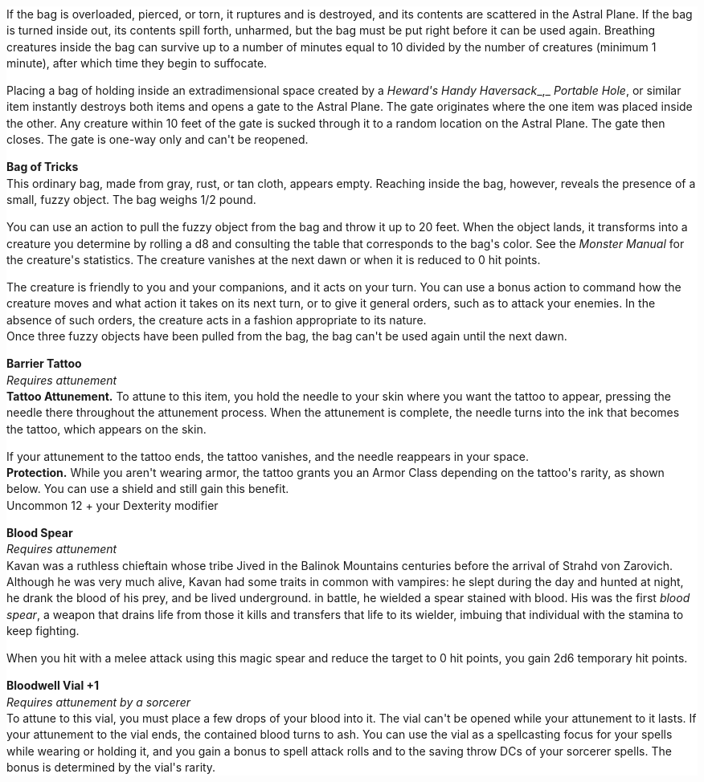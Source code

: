 If the bag is overloaded, pierced, or torn, it ruptures and is destroyed, and its contents are scattered in the Astral Plane. If the bag is turned inside out, its contents spill forth, unharmed, but the bag must be put right before it can be used again. Breathing creatures inside the bag can survive up to a number of minutes equal to 10 divided by the number of creatures (minimum 1 minute), after which time they begin to suffocate.
 
Placing a bag of holding inside an extradimensional space created by a _Heward's Handy Haversack__,_ _Portable Hole_, or similar item instantly destroys both items and opens a gate to the Astral Plane. The gate originates where the one item was placed inside the other. Any creature within 10 feet of the gate is sucked through it to a random location on the Astral Plane. The gate then closes. The gate is one-way only and can't be reopened.
   

**Bag of Tricks**  
This ordinary bag, made from gray, rust, or tan cloth, appears empty. Reaching inside the bag, however, reveals the presence of a small, fuzzy object. The bag weighs 1/2 pound.
 
You can use an action to pull the fuzzy object from the bag and throw it up to 20 feet. When the object lands, it transforms into a creature you determine by rolling a d8 and consulting the table that corresponds to the bag's color. See the _Monster Manual_ for the creature's statistics. The creature vanishes at the next dawn or when it is reduced to 0 hit points.
 
The creature is friendly to you and your companions, and it acts on your turn. You can use a bonus action to command how the creature moves and what action it takes on its next turn, or to give it general orders, such as to attack your enemies. In the absence of such orders, the creature acts in a fashion appropriate to its nature.  
Once three fuzzy objects have been pulled from the bag, the bag can't be used again until the next dawn.
   

**Barrier Tattoo**  
_Requires attunement_  
**Tattoo Attunement.** To attune to this item, you hold the needle to your skin where you want the tattoo to appear, pressing the needle there throughout the attunement process. When the attunement is complete, the needle turns into the ink that becomes the tattoo, which appears on the skin.
 
If your attunement to the tattoo ends, the tattoo vanishes, and the needle reappears in your space.  
**Protection.** While you aren't wearing armor, the tattoo grants you an Armor Class depending on the tattoo's rarity, as shown below. You can use a shield and still gain this benefit.  
Uncommon 12 + your Dexterity modifier
 
**Blood Spear**  
_Requires attunement_  
Kavan was a ruthless chieftain whose tribe Jived in the Balinok Mountains centuries before the arrival of Strahd von Zarovich. Although he was very much alive, Kavan had some traits in common with vampires: he slept during the day and hunted at night, he drank the blood of his prey, and be lived underground. in battle, he wielded a spear stained with blood. His was the first _blood spear_, a weapon that drains life from those it kills and transfers that life to its wielder, imbuing that individual with the stamina to keep fighting.
 
When you hit with a melee attack using this magic spear and reduce the target to 0 hit points, you gain 2d6 temporary hit points.
   

**Bloodwell Vial +1**  
_Requires attunement by a sorcerer_  
To attune to this vial, you must place a few drops of your blood into it. The vial can't be opened while your attunement to it lasts. If your attunement to the vial ends, the contained blood turns to ash. You can use the vial as a spellcasting focus for your spells while wearing or holding it, and you gain a bonus to spell attack rolls and to the saving throw DCs of your sorcerer spells. The bonus is determined by the vial's rarity.
 